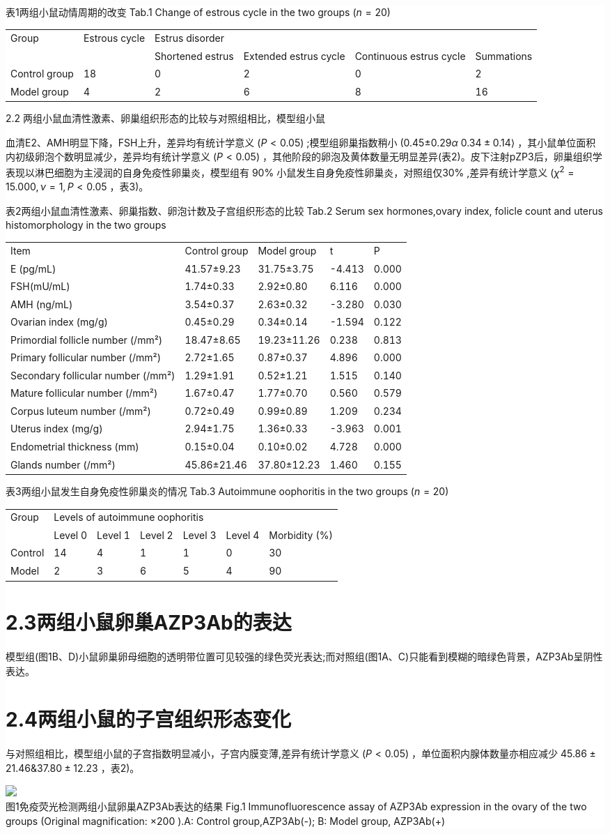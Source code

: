 表1两组小鼠动情周期的改变 Tab.1 Change of estrous cycle in the two groups $( n { = } 2 0 )$   

<html><body><table><tr><td rowspan="2">Group</td><td rowspan="2">Estrous cycle</td><td colspan="4">Estrus disorder</td></tr><tr><td>Shortened estrus</td><td>Extended estrus cycle</td><td>Continuous estrus cycle</td><td>Summations</td></tr><tr><td>Control group</td><td>18</td><td>0</td><td>2</td><td>0</td><td>2</td></tr><tr><td>Model group</td><td>4</td><td>2</td><td>6</td><td>8</td><td>16</td></tr></table></body></html>

2.2 两组小鼠血清性激素、卵巢组织形态的比较与对照组相比，模型组小鼠

血清E2、AMH明显下降，FSH上升，差异均有统计学意义 $( P { < } 0 . 0 5 )$ ;模型组卵巢指数稍小 $( 0 . 4 5 { \scriptstyle \pm 0 . 2 9 \alpha }$ $0 . 3 4 \pm 0 . 1 4 \rangle$ ，其小鼠单位面积内初级卵泡个数明显减少，差异均有统计学意义 $( P { < } 0 . 0 5 )$ ，其他阶段的卵泡及黄体数量无明显差异(表2)。皮下注射pZP3后，卵巢组织学表现以淋巴细胞为主浸润的自身免疫性卵巢炎，模型组有 $90 \%$ 小鼠发生自身免疫性卵巢炎，对照组仅$30 \%$ ,差异有统计学意义 $( \chi ^ { 2 } { = } 1 5 . 0 0 0 , \nu { = } 1 , P { < } 0 . 0 5$ ，表3)。

表2两组小鼠血清性激素、卵巢指数、卵泡计数及子宫组织形态的比较 Tab.2 Serum sex hormones,ovary index, folicle count and uterus histomorphology in the two groups   

<html><body><table><tr><td>Item</td><td>Control group</td><td>Model group</td><td>t</td><td>P</td></tr><tr><td>E (pg/mL)</td><td>41.57±9.23</td><td>31.75±3.75</td><td>-4.413</td><td>0.000</td></tr><tr><td>FSH(mU/mL)</td><td>1.74±0.33</td><td>2.92±0.80</td><td>6.116</td><td>0.000</td></tr><tr><td>AMH (ng/mL)</td><td>3.54±0.37</td><td>2.63±0.32</td><td>-3.280</td><td>0.030</td></tr><tr><td>Ovarian index (mg/g)</td><td>0.45±0.29</td><td>0.34±0.14</td><td>-1.594</td><td>0.122</td></tr><tr><td>Primordial follicle number (/mm²)</td><td>18.47±8.65</td><td>19.23±11.26</td><td>0.238</td><td>0.813</td></tr><tr><td>Primary follicular number (/mm²)</td><td>2.72±1.65</td><td>0.87±0.37</td><td>4.896</td><td>0.000</td></tr><tr><td>Secondary follicular number (/mm²)</td><td>1.29±1.91</td><td>0.52±1.21</td><td>1.515</td><td>0.140</td></tr><tr><td>Mature follicular number (/mm²)</td><td>1.67±0.47</td><td>1.77±0.70</td><td>0.560</td><td>0.579</td></tr><tr><td>Corpus luteum number (/mm²)</td><td>0.72±0.49</td><td>0.99±0.89</td><td>1.209</td><td>0.234</td></tr><tr><td>Uterus index (mg/g)</td><td>2.94±1.75</td><td>1.36±0.33</td><td>-3.963</td><td>0.001</td></tr><tr><td>Endometrial thickness (mm)</td><td>0.15±0.04</td><td>0.10±0.02</td><td>4.728</td><td>0.000</td></tr><tr><td>Glands number (/mm²)</td><td>45.86±21.46</td><td>37.80±12.23</td><td>1.460</td><td>0.155</td></tr></table></body></html>

表3两组小鼠发生自身免疫性卵巢炎的情况 Tab.3 Autoimmune oophoritis in the two groups $( n { = } 2 0 )$   

<html><body><table><tr><td rowspan="2">Group</td><td colspan="6">Levels of autoimmune oophoritis</td></tr><tr><td>Level 0</td><td>Level 1</td><td>Level 2</td><td>Level 3</td><td>Level 4</td><td>Morbidity (%)</td></tr><tr><td>Control</td><td>14</td><td>4</td><td>1</td><td>1</td><td>0</td><td>30</td></tr><tr><td>Model</td><td>2</td><td>3</td><td>6</td><td>5</td><td>4</td><td>90</td></tr></table></body></html>

# 2.3两组小鼠卵巢AZP3Ab的表达

模型组(图1B、D)小鼠卵巢卵母细胞的透明带位置可见较强的绿色荧光表达;而对照组(图1A、C)只能看到模糊的暗绿色背景，AZP3Ab呈阴性表达。

# 2.4两组小鼠的子宫组织形态变化

与对照组相比，模型组小鼠的子宫指数明显减小，子宫内膜变薄,差异有统计学意义 $\scriptstyle ( P < 0 . 0 5 )$ ，单位面积内腺体数量亦相应减少 $4 5 . 8 6 { \pm } 2 1 . 4 6 \& 3 7 . 8 0 { \pm } 1 2 . 2 3$ ，表2)。

![](images/237715e42898e8c4268162097fcf2ebd16bc637fb57e4dd4e4007720b2da3a29.jpg)  
图1免疫荧光检测两组小鼠卵巢AZP3Ab表达的结果 Fig.1 Immunofluorescence assay of AZP3Ab expression in the ovary of the two groups (Original magnification: $\times 2 0 0$ ).A: Control group,AZP3Ab(-); B: Model group, $\mathrm { A Z P 3 A b ( + ) }$
